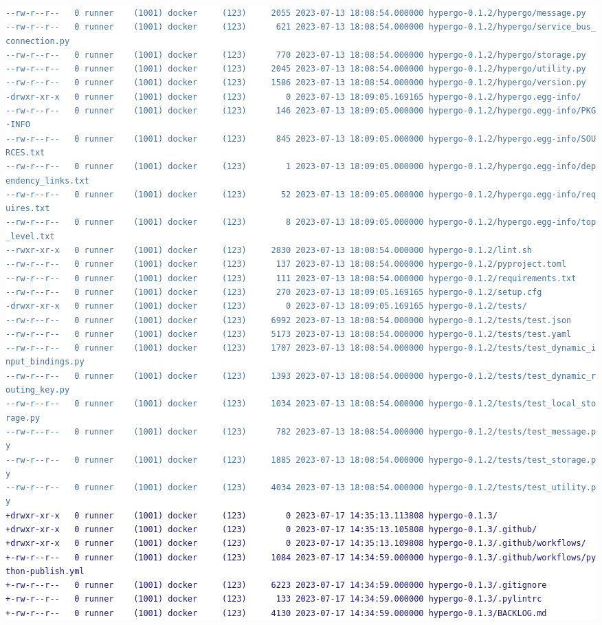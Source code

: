```diff
--rw-r--r--   0 runner    (1001) docker     (123)     2055 2023-07-13 18:08:54.000000 hypergo-0.1.2/hypergo/message.py
--rw-r--r--   0 runner    (1001) docker     (123)      621 2023-07-13 18:08:54.000000 hypergo-0.1.2/hypergo/service_bus_connection.py
--rw-r--r--   0 runner    (1001) docker     (123)      770 2023-07-13 18:08:54.000000 hypergo-0.1.2/hypergo/storage.py
--rw-r--r--   0 runner    (1001) docker     (123)     2045 2023-07-13 18:08:54.000000 hypergo-0.1.2/hypergo/utility.py
--rw-r--r--   0 runner    (1001) docker     (123)     1586 2023-07-13 18:08:54.000000 hypergo-0.1.2/hypergo/version.py
-drwxr-xr-x   0 runner    (1001) docker     (123)        0 2023-07-13 18:09:05.169165 hypergo-0.1.2/hypergo.egg-info/
--rw-r--r--   0 runner    (1001) docker     (123)      146 2023-07-13 18:09:05.000000 hypergo-0.1.2/hypergo.egg-info/PKG-INFO
--rw-r--r--   0 runner    (1001) docker     (123)      845 2023-07-13 18:09:05.000000 hypergo-0.1.2/hypergo.egg-info/SOURCES.txt
--rw-r--r--   0 runner    (1001) docker     (123)        1 2023-07-13 18:09:05.000000 hypergo-0.1.2/hypergo.egg-info/dependency_links.txt
--rw-r--r--   0 runner    (1001) docker     (123)       52 2023-07-13 18:09:05.000000 hypergo-0.1.2/hypergo.egg-info/requires.txt
--rw-r--r--   0 runner    (1001) docker     (123)        8 2023-07-13 18:09:05.000000 hypergo-0.1.2/hypergo.egg-info/top_level.txt
--rwxr-xr-x   0 runner    (1001) docker     (123)     2830 2023-07-13 18:08:54.000000 hypergo-0.1.2/lint.sh
--rw-r--r--   0 runner    (1001) docker     (123)      137 2023-07-13 18:08:54.000000 hypergo-0.1.2/pyproject.toml
--rw-r--r--   0 runner    (1001) docker     (123)      111 2023-07-13 18:08:54.000000 hypergo-0.1.2/requirements.txt
--rw-r--r--   0 runner    (1001) docker     (123)      270 2023-07-13 18:09:05.169165 hypergo-0.1.2/setup.cfg
-drwxr-xr-x   0 runner    (1001) docker     (123)        0 2023-07-13 18:09:05.169165 hypergo-0.1.2/tests/
--rw-r--r--   0 runner    (1001) docker     (123)     6992 2023-07-13 18:08:54.000000 hypergo-0.1.2/tests/test.json
--rw-r--r--   0 runner    (1001) docker     (123)     5173 2023-07-13 18:08:54.000000 hypergo-0.1.2/tests/test.yaml
--rw-r--r--   0 runner    (1001) docker     (123)     1707 2023-07-13 18:08:54.000000 hypergo-0.1.2/tests/test_dynamic_input_bindings.py
--rw-r--r--   0 runner    (1001) docker     (123)     1393 2023-07-13 18:08:54.000000 hypergo-0.1.2/tests/test_dynamic_routing_key.py
--rw-r--r--   0 runner    (1001) docker     (123)     1034 2023-07-13 18:08:54.000000 hypergo-0.1.2/tests/test_local_storage.py
--rw-r--r--   0 runner    (1001) docker     (123)      782 2023-07-13 18:08:54.000000 hypergo-0.1.2/tests/test_message.py
--rw-r--r--   0 runner    (1001) docker     (123)     1885 2023-07-13 18:08:54.000000 hypergo-0.1.2/tests/test_storage.py
--rw-r--r--   0 runner    (1001) docker     (123)     4034 2023-07-13 18:08:54.000000 hypergo-0.1.2/tests/test_utility.py
+drwxr-xr-x   0 runner    (1001) docker     (123)        0 2023-07-17 14:35:13.113808 hypergo-0.1.3/
+drwxr-xr-x   0 runner    (1001) docker     (123)        0 2023-07-17 14:35:13.105808 hypergo-0.1.3/.github/
+drwxr-xr-x   0 runner    (1001) docker     (123)        0 2023-07-17 14:35:13.109808 hypergo-0.1.3/.github/workflows/
+-rw-r--r--   0 runner    (1001) docker     (123)     1084 2023-07-17 14:34:59.000000 hypergo-0.1.3/.github/workflows/python-publish.yml
+-rw-r--r--   0 runner    (1001) docker     (123)     6223 2023-07-17 14:34:59.000000 hypergo-0.1.3/.gitignore
+-rw-r--r--   0 runner    (1001) docker     (123)      133 2023-07-17 14:34:59.000000 hypergo-0.1.3/.pylintrc
+-rw-r--r--   0 runner    (1001) docker     (123)     4130 2023-07-17 14:34:59.000000 hypergo-0.1.3/BACKLOG.md
```